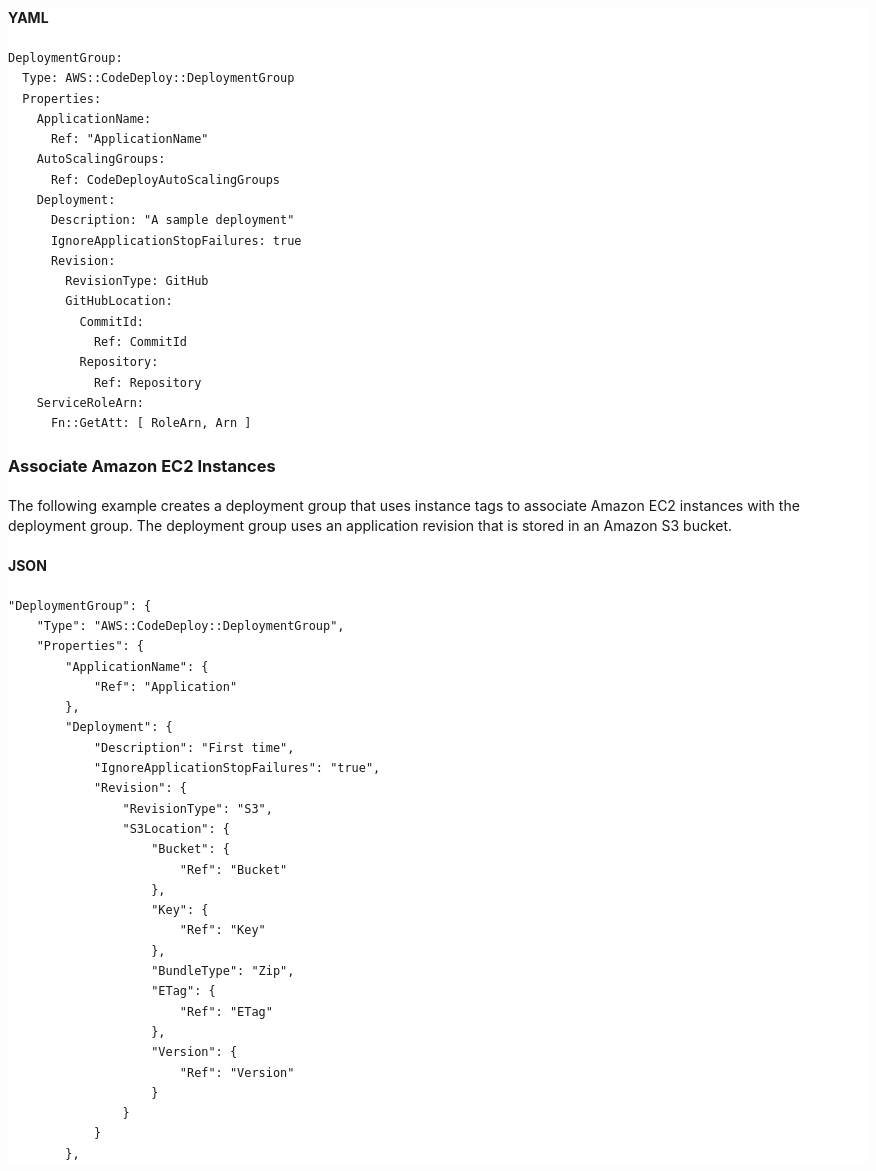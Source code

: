 #### YAML<a name="aws-resource-codedeploy-deploymentgroup--examples--Revision_in_GitHub--yaml"></a>

```
DeploymentGroup: 
  Type: AWS::CodeDeploy::DeploymentGroup 
  Properties:
    ApplicationName: 
      Ref: "ApplicationName" 
    AutoScalingGroups: 
      Ref: CodeDeployAutoScalingGroups 
    Deployment: 
      Description: "A sample deployment"
      IgnoreApplicationStopFailures: true 
      Revision: 
        RevisionType: GitHub 
        GitHubLocation: 
          CommitId:
            Ref: CommitId 
          Repository: 
            Ref: Repository 
    ServiceRoleArn: 
      Fn::GetAtt: [ RoleArn, Arn ]
```

### Associate Amazon EC2 Instances<a name="aws-resource-codedeploy-deploymentgroup--examples--Associate__Instances"></a>

The following example creates a deployment group that uses instance tags to associate Amazon EC2 instances with the deployment group\. The deployment group uses an application revision that is stored in an Amazon S3 bucket\.

#### JSON<a name="aws-resource-codedeploy-deploymentgroup--examples--Associate__Instances--json"></a>

```
"DeploymentGroup": {
    "Type": "AWS::CodeDeploy::DeploymentGroup",
    "Properties": {
        "ApplicationName": {
            "Ref": "Application"
        },
        "Deployment": {
            "Description": "First time",
            "IgnoreApplicationStopFailures": "true",
            "Revision": {
                "RevisionType": "S3",
                "S3Location": {
                    "Bucket": {
                        "Ref": "Bucket"
                    },
                    "Key": {
                        "Ref": "Key"
                    },
                    "BundleType": "Zip",
                    "ETag": {
                        "Ref": "ETag"
                    },
                    "Version": {
                        "Ref": "Version"
                    }
                }
            }
        },
```